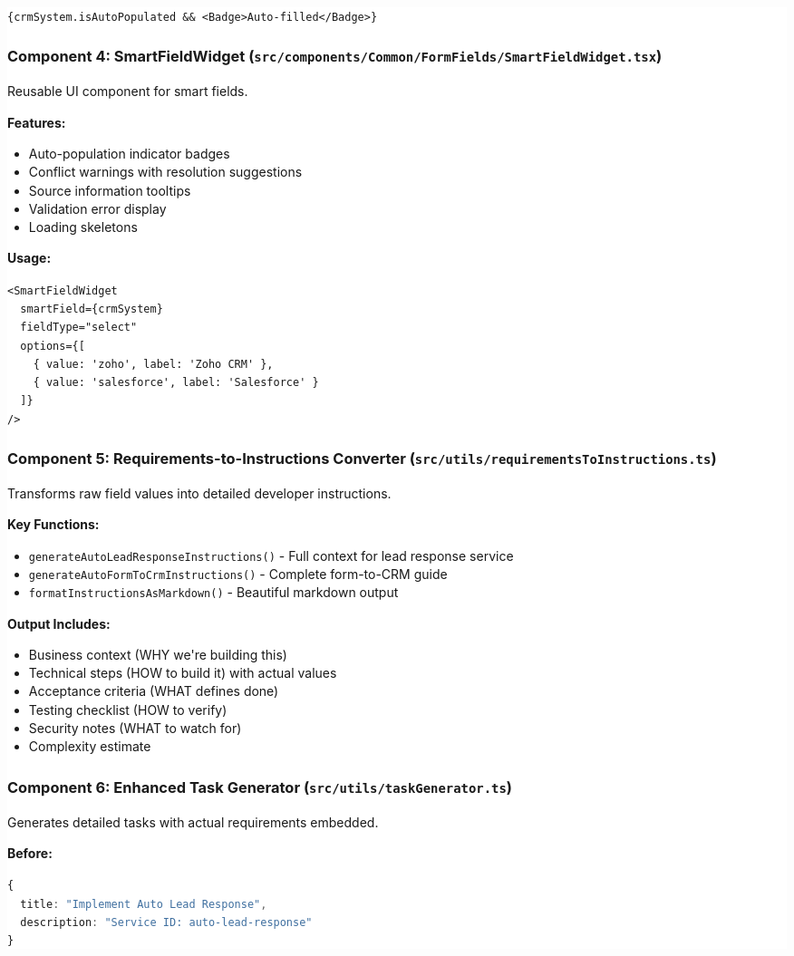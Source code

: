 ```tsx
{crmSystem.isAutoPopulated && <Badge>Auto-filled</Badge>}
```

### Component 4: SmartFieldWidget (`src/components/Common/FormFields/SmartFieldWidget.tsx`)

Reusable UI component for smart fields.

**Features:**
- Auto-population indicator badges
- Conflict warnings with resolution suggestions
- Source information tooltips
- Validation error display
- Loading skeletons

**Usage:**
```tsx
<SmartFieldWidget
  smartField={crmSystem}
  fieldType="select"
  options={[
    { value: 'zoho', label: 'Zoho CRM' },
    { value: 'salesforce', label: 'Salesforce' }
  ]}
/>
```

### Component 5: Requirements-to-Instructions Converter (`src/utils/requirementsToInstructions.ts`)

Transforms raw field values into detailed developer instructions.

**Key Functions:**
- `generateAutoLeadResponseInstructions()` - Full context for lead response service
- `generateAutoFormToCrmInstructions()` - Complete form-to-CRM guide
- `formatInstructionsAsMarkdown()` - Beautiful markdown output

**Output Includes:**
- Business context (WHY we're building this)
- Technical steps (HOW to build it) with actual values
- Acceptance criteria (WHAT defines done)
- Testing checklist (HOW to verify)
- Security notes (WHAT to watch for)
- Complexity estimate

### Component 6: Enhanced Task Generator (`src/utils/taskGenerator.ts`)

Generates detailed tasks with actual requirements embedded.

**Before:**
```typescript
{
  title: "Implement Auto Lead Response",
  description: "Service ID: auto-lead-response"
}
```
